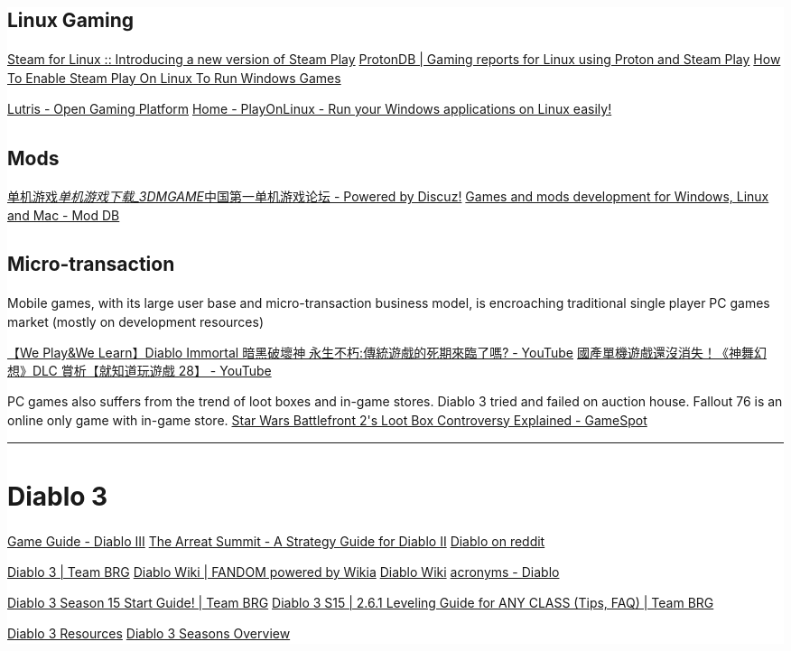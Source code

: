 ## Linux Gaming

[Steam for Linux :: Introducing a new version of Steam Play](https://steamcommunity.com/games/221410/announcements/detail/1696055855739350561)
[ProtonDB | Gaming reports for Linux using Proton and Steam Play](https://www.protondb.com/)
[How To Enable Steam Play On Linux To Run Windows Games](https://fosspost.org/tutorials/enable-steam-play-on-linux-to-run-windows-games)

[Lutris - Open Gaming Platform](https://lutris.net/)
[Home - PlayOnLinux - Run your Windows applications on Linux easily!](https://www.playonlinux.com/en/)

## Mods

[单机游戏*单机游戏下载\_3DMGAME*中国第一单机游戏论坛 - Powered by Discuz!](http://bbs.3dmgame.com/forum.php)
[Games and mods development for Windows, Linux and Mac - Mod DB](http://www.moddb.com/)

## Micro-transaction

Mobile games, with its large user base and micro-transaction business model, is encroaching traditional single player PC games market (mostly on development resources)

[【We Play&We Learn】Diablo Immortal 暗黑破壞神 永生不朽:傳統遊戲的死期來臨了嗎? - YouTube](https://www.youtube.com/watch?v=W1wrMEairW8)
[國產單機遊戲還沒消失！《神舞幻想》DLC 賞析【就知道玩遊戲 28】 - YouTube](https://www.youtube.com/watch?v=ORnNARKvjs4&list=PLHIS8Q9dsHJdPziMhwrJnk9xL1f-4fLPS&index=18&t=0s)

PC games also suffers from the trend of loot boxes and in-game stores.
Diablo 3 tried and failed on auction house.
Fallout 76 is an online only game with in-game store.
[Star Wars Battlefront 2's Loot Box Controversy Explained - GameSpot](https://www.gamespot.com/articles/star-wars-battlefront-2s-loot-box-controversy-expl/1100-6455155/)

---

# Diablo 3

[Game Guide - Diablo III](https://us.diablo3.com/en/game/)
[The Arreat Summit - A Strategy Guide for Diablo II](http://classic.battle.net/diablo2exp/)
[Diablo on reddit](https://www.reddit.com/r/Diablo/)

[Diablo 3 | Team BRG](https://teambrg.com/category/diablo-3/)
[Diablo Wiki | FANDOM powered by Wikia](http://diablo.wikia.com/wiki/Diablo_Wiki)
[Diablo Wiki](https://www.diablowiki.net/Main_Page)
[acronyms - Diablo](https://www.reddit.com/r/Diablo/wiki/acronyms)

[Diablo 3 Season 15 Start Guide! | Team BRG](https://teambrg.com/diablo-3/d3-seasonal-start-guide/)
[Diablo 3 S15 | 2.6.1 Leveling Guide for ANY CLASS (Tips, FAQ) | Team BRG](https://teambrg.com/diablo-3/d3-leveling-guide-all-classes-progression-general/)

[Diablo 3 Resources](http://www.d3resource.com/)
[Diablo 3 Seasons Overview](http://d3resource.com/seasons/)
